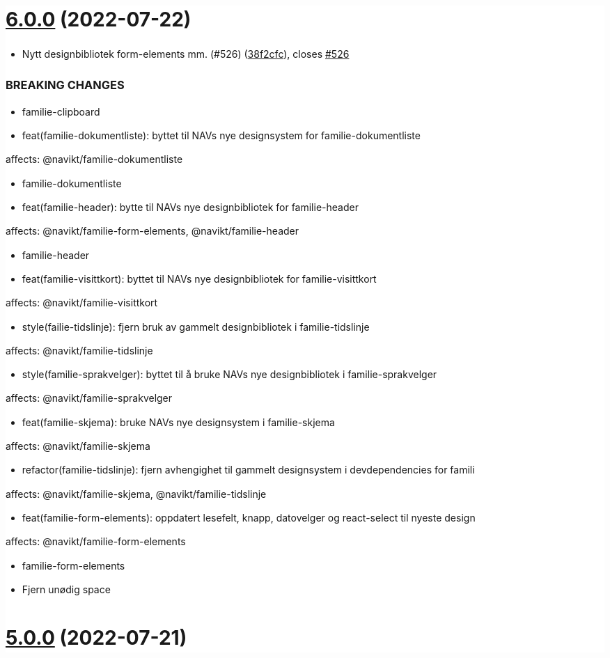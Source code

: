 # [6.0.0](https://github.com/navikt/familie-felles-frontend/compare/@navikt/familie-form-elements@5.0.0...@navikt/familie-form-elements@6.0.0) (2022-07-22)

-   Nytt designbibliotek form-elements mm. (#526) ([38f2cfc](https://github.com/navikt/familie-felles-frontend/commit/38f2cfcb05744c7fb8b509186c4b7e95dc9172e1)), closes [#526](https://github.com/navikt/familie-felles-frontend/issues/526)

### BREAKING CHANGES

-   familie-clipboard

-   feat(familie-dokumentliste): byttet til NAVs nye designsystem for familie-dokumentliste

affects: @navikt/familie-dokumentliste

-   familie-dokumentliste

-   feat(familie-header): bytte til NAVs nye designbibliotek for familie-header

affects: @navikt/familie-form-elements, @navikt/familie-header

-   familie-header

-   feat(familie-visittkort): byttet til NAVs nye designbibliotek for familie-visittkort

affects: @navikt/familie-visittkort

-   style(failie-tidslinje): fjern bruk av gammelt designbibliotek i familie-tidslinje

affects: @navikt/familie-tidslinje

-   style(familie-sprakvelger): byttet til å bruke NAVs nye designbibliotek i familie-sprakvelger

affects: @navikt/familie-sprakvelger

-   feat(familie-skjema): bruke NAVs nye designsystem i familie-skjema

affects: @navikt/familie-skjema

-   refactor(familie-tidslinje): fjern avhengighet til gammelt designsystem i devdependencies for famili

affects: @navikt/familie-skjema, @navikt/familie-tidslinje

-   feat(familie-form-elements): oppdatert lesefelt, knapp, datovelger og react-select til nyeste design

affects: @navikt/familie-form-elements

-   familie-form-elements

-   Fjern unødig space

# [5.0.0](https://github.com/navikt/familie-felles-frontend/compare/@navikt/familie-form-elements@4.0.3...@navikt/familie-form-elements@5.0.0) (2022-07-21)
